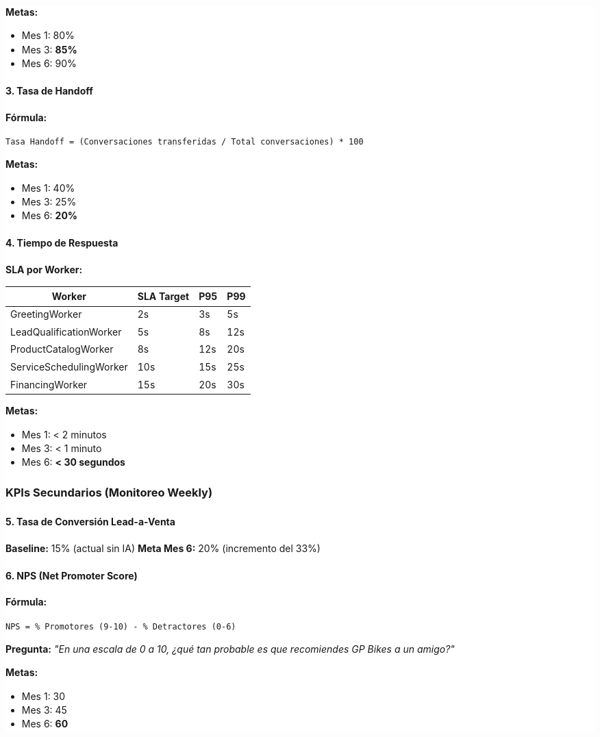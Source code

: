 **Metas:**
- Mes 1: 80%
- Mes 3: **85%**
- Mes 6: 90%

#### 3. Tasa de Handoff

**Fórmula:**
```
Tasa Handoff = (Conversaciones transferidas / Total conversaciones) * 100
```

**Metas:**
- Mes 1: 40%
- Mes 3: 25%
- Mes 6: **20%**

#### 4. Tiempo de Respuesta

**SLA por Worker:**

| Worker | SLA Target | P95 | P99 |
|--------|------------|-----|-----|
| GreetingWorker | 2s | 3s | 5s |
| LeadQualificationWorker | 5s | 8s | 12s |
| ProductCatalogWorker | 8s | 12s | 20s |
| ServiceSchedulingWorker | 10s | 15s | 25s |
| FinancingWorker | 15s | 20s | 30s |

**Metas:**
- Mes 1: < 2 minutos
- Mes 3: < 1 minuto
- Mes 6: **< 30 segundos**

### KPIs Secundarios (Monitoreo Weekly)

#### 5. Tasa de Conversión Lead-a-Venta

**Baseline:** 15% (actual sin IA)
**Meta Mes 6:** 20% (incremento del 33%)

#### 6. NPS (Net Promoter Score)

**Fórmula:**
```
NPS = % Promotores (9-10) - % Detractores (0-6)
```

**Pregunta:** *"En una escala de 0 a 10, ¿qué tan probable es que recomiendes GP Bikes a un amigo?"*

**Metas:**
- Mes 1: 30
- Mes 3: 45
- Mes 6: **60**
